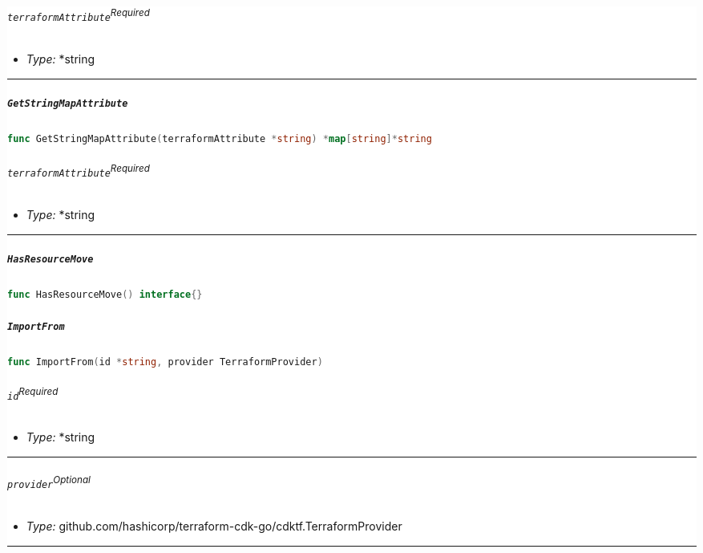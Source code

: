 ###### `terraformAttribute`<sup>Required</sup> <a name="terraformAttribute" id="@cdktf/provider-vault.ldapSecretBackendLibrarySet.LdapSecretBackendLibrarySet.getStringAttribute.parameter.terraformAttribute"></a>

- *Type:* *string

---

##### `GetStringMapAttribute` <a name="GetStringMapAttribute" id="@cdktf/provider-vault.ldapSecretBackendLibrarySet.LdapSecretBackendLibrarySet.getStringMapAttribute"></a>

```go
func GetStringMapAttribute(terraformAttribute *string) *map[string]*string
```

###### `terraformAttribute`<sup>Required</sup> <a name="terraformAttribute" id="@cdktf/provider-vault.ldapSecretBackendLibrarySet.LdapSecretBackendLibrarySet.getStringMapAttribute.parameter.terraformAttribute"></a>

- *Type:* *string

---

##### `HasResourceMove` <a name="HasResourceMove" id="@cdktf/provider-vault.ldapSecretBackendLibrarySet.LdapSecretBackendLibrarySet.hasResourceMove"></a>

```go
func HasResourceMove() interface{}
```

##### `ImportFrom` <a name="ImportFrom" id="@cdktf/provider-vault.ldapSecretBackendLibrarySet.LdapSecretBackendLibrarySet.importFrom"></a>

```go
func ImportFrom(id *string, provider TerraformProvider)
```

###### `id`<sup>Required</sup> <a name="id" id="@cdktf/provider-vault.ldapSecretBackendLibrarySet.LdapSecretBackendLibrarySet.importFrom.parameter.id"></a>

- *Type:* *string

---

###### `provider`<sup>Optional</sup> <a name="provider" id="@cdktf/provider-vault.ldapSecretBackendLibrarySet.LdapSecretBackendLibrarySet.importFrom.parameter.provider"></a>

- *Type:* github.com/hashicorp/terraform-cdk-go/cdktf.TerraformProvider

---
